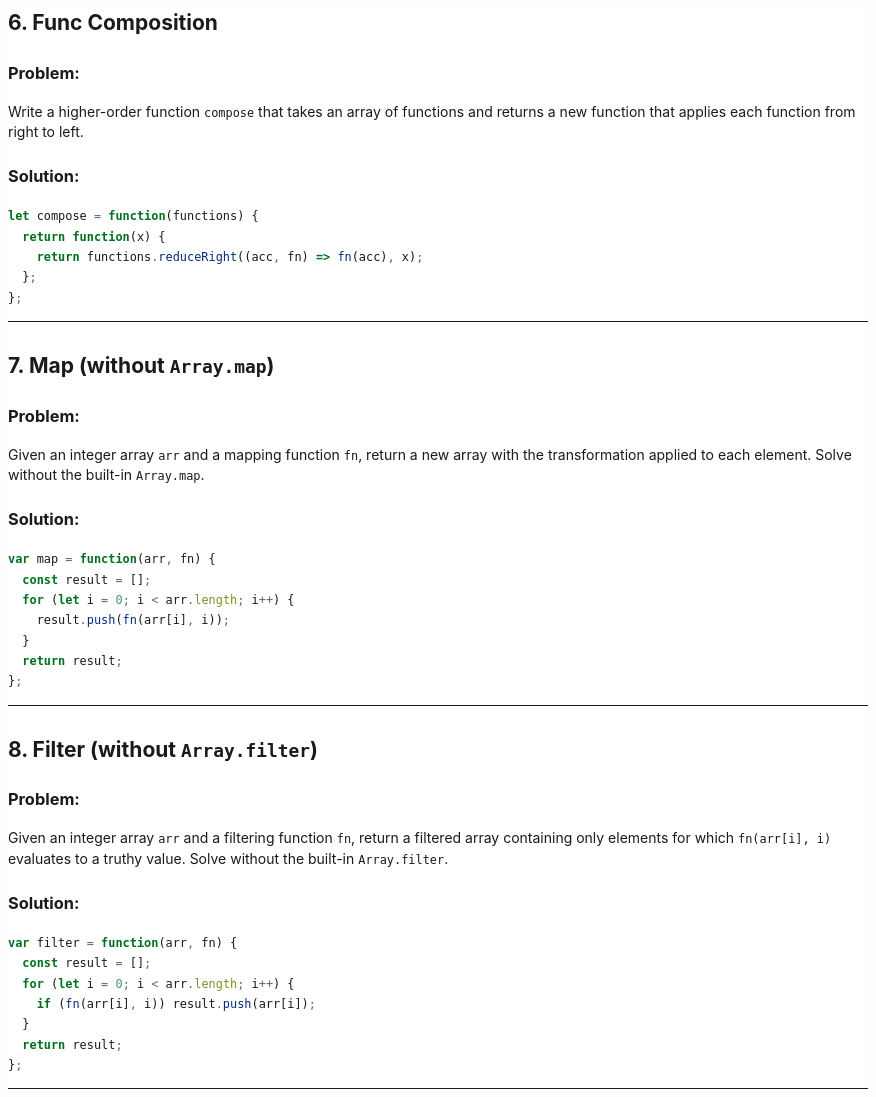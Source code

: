 
## 6. Func Composition

### Problem:
Write a higher-order function `compose` that takes an array of functions and returns a new function that applies each function from right to left.

### Solution:

```javascript
let compose = function(functions) {
  return function(x) {
    return functions.reduceRight((acc, fn) => fn(acc), x);
  };
};
```

---

## 7. Map (without `Array.map`)

### Problem:
Given an integer array `arr` and a mapping function `fn`, return a new array with the transformation applied to each element. Solve without the built-in `Array.map`.

### Solution:

```javascript
var map = function(arr, fn) {
  const result = [];
  for (let i = 0; i < arr.length; i++) {
    result.push(fn(arr[i], i));
  }
  return result;
};
```

---

## 8. Filter (without `Array.filter`)

### Problem:
Given an integer array `arr` and a filtering function `fn`, return a filtered array containing only elements for which `fn(arr[i], i)` evaluates to a truthy value. Solve without the built-in `Array.filter`.

### Solution:

```javascript
var filter = function(arr, fn) {
  const result = [];
  for (let i = 0; i < arr.length; i++) {
    if (fn(arr[i], i)) result.push(arr[i]);
  }
  return result;
};
```

---